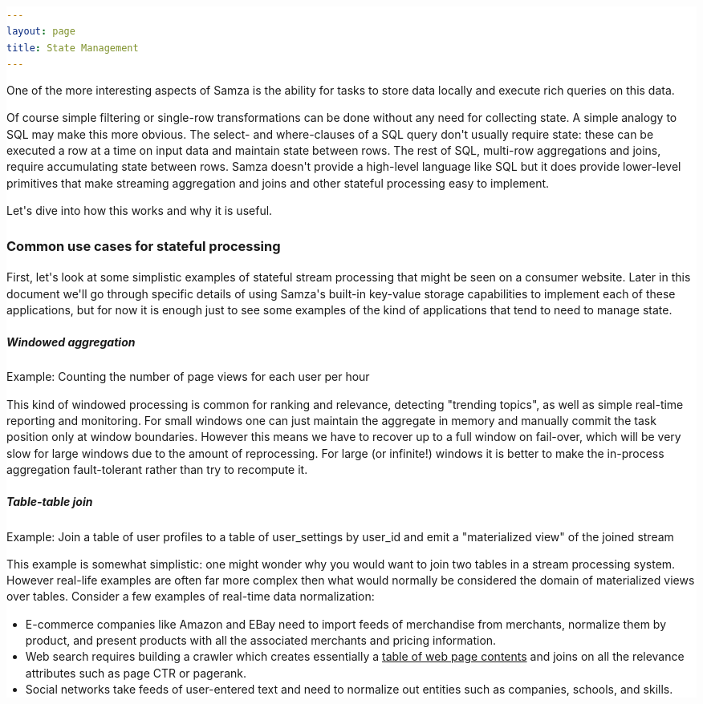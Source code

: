 ```yaml
---
layout: page
title: State Management
---
```


One of the more interesting aspects of Samza is the ability for tasks to store data locally and execute rich queries on this data.

Of course simple filtering or single-row transformations can be done without any need for collecting state. A simple analogy to SQL may make this more obvious. The select- and where-clauses of a SQL query don't usually require state: these can be executed a row at a time on input data and maintain state between rows. The rest of SQL, multi-row aggregations and joins, require accumulating state between rows. Samza doesn't provide a high-level language like SQL but it does provide lower-level primitives that make streaming aggregation and joins and other stateful processing easy to implement.

Let's dive into how this works and why it is useful.

### Common use cases for stateful processing

First, let's look at some simplistic examples of stateful stream processing that might be seen on a consumer website. Later in this document we'll go through specific details of using Samza's built-in key-value storage capabilities to implement each of these applications, but for now it is enough just to see some examples of the kind of applications that tend to need to manage state.

##### Windowed aggregation

Example: Counting the number of page views for each user per hour

This kind of windowed processing is common for ranking and relevance, detecting "trending topics", as well as simple real-time reporting and monitoring. For small windows one can just maintain the aggregate in memory and manually commit the task position only at window boundaries. However this means we have to recover up to a full window on fail-over, which will be very slow for large windows due to the amount of reprocessing. For large (or infinite!) windows it is better to make the in-process aggregation fault-tolerant rather than try to recompute it.

##### Table-table join

Example: Join a table of user profiles to a table of user\_settings by user\_id and emit a "materialized view" of the joined stream

This example is somewhat simplistic: one might wonder why you would want to join two tables in a stream processing system. However real-life examples are often far more complex then what would normally be considered the domain of materialized views over tables. Consider a few examples of real-time data normalization:

* E-commerce companies like Amazon and EBay need to import feeds of merchandise from merchants, normalize them by product, and present products with all the associated merchants and pricing information.
* Web search requires building a crawler which creates essentially a [table of web page contents](http://labs.yahoo.com/files/YahooWebmap.pdf) and joins on all the relevance attributes such as page CTR or pagerank.
* Social networks take feeds of user-entered text and need to normalize out entities such as companies, schools, and skills.
